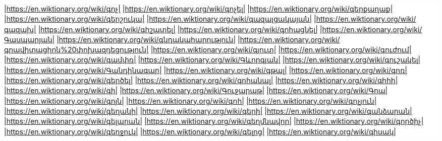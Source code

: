 |https://en.wiktionary.org/wiki/գոչ|
|https://en.wiktionary.org/wiki/գոչել|
|https://en.wiktionary.org/wiki/գերքաղաք|
|https://en.wiktionary.org/wiki/գերշուկա|
|https://en.wiktionary.org/wiki/գազալցակայան|
|https://en.wiktionary.org/wiki/գազախ|
|https://en.wiktionary.org/wiki/գիշատել|
|https://en.wiktionary.org/wiki/գոհացնել|
|https://en.wiktionary.org/wiki/Գասպարյան|
|https://en.wiktionary.org/wiki/գնդակահարություն|
|https://en.wiktionary.org/wiki/գրավիտացիոն%20փոխազդեցություն|
|https://en.wiktionary.org/wiki/գյուտ|
|https://en.wiktionary.org/wiki/գուժում|
|https://en.wiktionary.org/wiki/գամփռ|
|https://en.wiktionary.org/wiki/Գևորգյան|
|https://en.wiktionary.org/wiki/գուշակել|
|https://en.wiktionary.org/wiki/Գանդինագար|
|https://en.wiktionary.org/wiki/գթալ|
|https://en.wiktionary.org/wiki/գոռ|
|https://en.wiktionary.org/wiki/գերծել|
|https://en.wiktionary.org/wiki/գոհանալ|
|https://en.wiktionary.org/wiki/գիհի|
|https://en.wiktionary.org/wiki/գի|
|https://en.wiktionary.org/wiki/Գուջարաթ|
|https://en.wiktionary.org/wiki/Գոա|
|https://en.wiktionary.org/wiki/գոյն|
|https://en.wiktionary.org/wiki/գոհ|
|https://en.wiktionary.org/wiki/գոչյուն|
|https://en.wiktionary.org/wiki/գեղանի|
|https://en.wiktionary.org/wiki/գերի|
|https://en.wiktionary.org/wiki/գանձարան|
|https://en.wiktionary.org/wiki/գելարան|
|https://en.wiktionary.org/wiki/գեղմնավոր|
|https://en.wiktionary.org/wiki/գործիչ|
|https://en.wiktionary.org/wiki/գեղջուկ|
|https://en.wiktionary.org/wiki/գելոց|
|https://en.wiktionary.org/wiki/գիսակ|